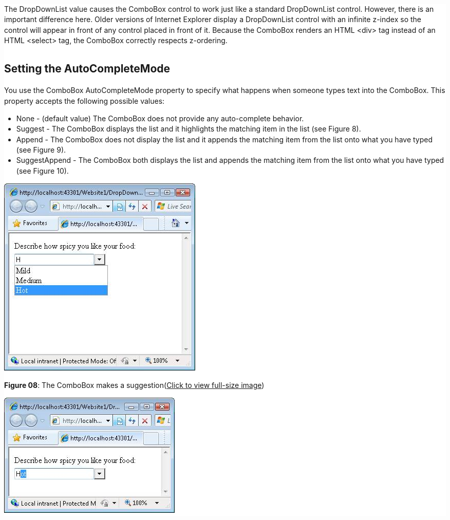 The DropDownList value causes the ComboBox control to work just like a standard DropDownList control. However, there is an important difference here. Older versions of Internet Explorer display a DropDownList control with an infinite z-index so the control will appear in front of any control placed in front of it. Because the ComboBox renders an HTML &lt;div&gt; tag instead of an HTML &lt;select&gt; tag, the ComboBox correctly respects z-ordering.

## Setting the AutoCompleteMode

You use the ComboBox AutoCompleteMode property to specify what happens when someone types text into the ComboBox. This property accepts the following possible values:

- None - (default value) The ComboBox does not provide any auto-complete behavior.
- Suggest - The ComboBox displays the list and it highlights the matching item in the list (see Figure 8).
- Append - The ComboBox does not display the list and it appends the matching item from the list onto what you have typed (see Figure 9).
- SuggestAppend - The ComboBox both displays the list and appends the matching item from the list onto what you have typed (see Figure 10).


[![The ComboBox makes a suggestion](how-do-i-use-the-combobox-control-vb/_static/image8.jpg)](how-do-i-use-the-combobox-control-vb/_static/image15.png)

**Figure 08**: The ComboBox makes a suggestion([Click to view full-size image](how-do-i-use-the-combobox-control-vb/_static/image16.png))


[![ComboBox appends matching text](how-do-i-use-the-combobox-control-vb/_static/image9.jpg)](how-do-i-use-the-combobox-control-vb/_static/image17.png)
